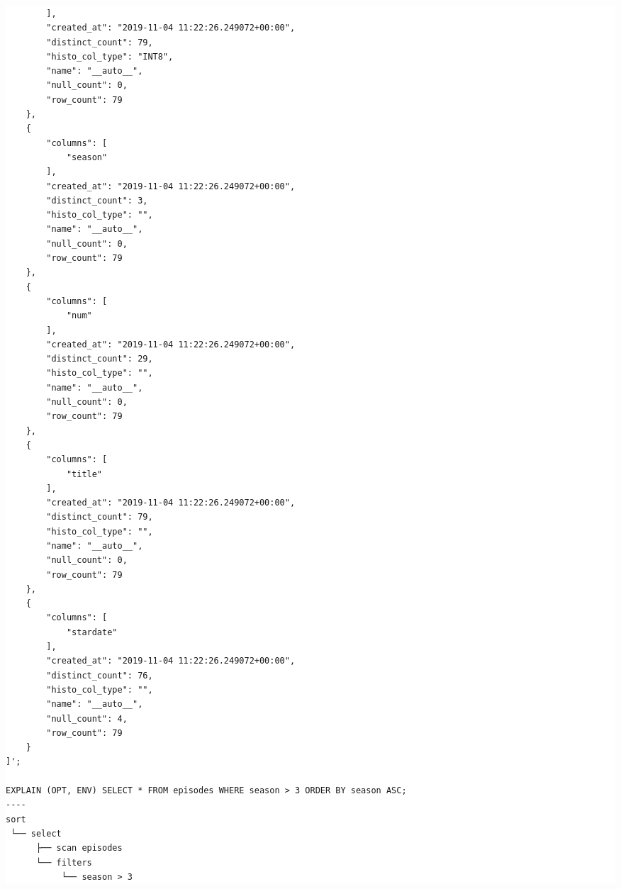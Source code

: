~~~
        ],
        "created_at": "2019-11-04 11:22:26.249072+00:00",
        "distinct_count": 79,
        "histo_col_type": "INT8",
        "name": "__auto__",
        "null_count": 0,
        "row_count": 79
    },
    {
        "columns": [
            "season"
        ],
        "created_at": "2019-11-04 11:22:26.249072+00:00",
        "distinct_count": 3,
        "histo_col_type": "",
        "name": "__auto__",
        "null_count": 0,
        "row_count": 79
    },
    {
        "columns": [
            "num"
        ],
        "created_at": "2019-11-04 11:22:26.249072+00:00",
        "distinct_count": 29,
        "histo_col_type": "",
        "name": "__auto__",
        "null_count": 0,
        "row_count": 79
    },
    {
        "columns": [
            "title"
        ],
        "created_at": "2019-11-04 11:22:26.249072+00:00",
        "distinct_count": 79,
        "histo_col_type": "",
        "name": "__auto__",
        "null_count": 0,
        "row_count": 79
    },
    {
        "columns": [
            "stardate"
        ],
        "created_at": "2019-11-04 11:22:26.249072+00:00",
        "distinct_count": 76,
        "histo_col_type": "",
        "name": "__auto__",
        "null_count": 4,
        "row_count": 79
    }
]';

EXPLAIN (OPT, ENV) SELECT * FROM episodes WHERE season > 3 ORDER BY season ASC;
----
sort
 └── select
      ├── scan episodes
      └── filters
           └── season > 3
~~~
